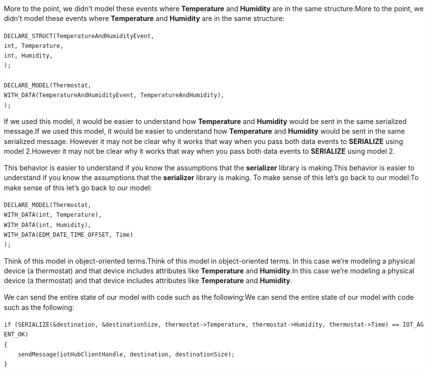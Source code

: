<span data-ttu-id="15929-241">More to the point, we didn’t model these events where **Temperature** and **Humidity** are in the same structure:</span><span class="sxs-lookup"><span data-stu-id="15929-241">More to the point, we didn’t model these events where **Temperature** and **Humidity** are in the same structure:</span></span>

```
DECLARE_STRUCT(TemperatureAndHumidityEvent,
int, Temperature,
int, Humidity,
);

DECLARE_MODEL(Thermostat,
WITH_DATA(TemperatureAndHumidityEvent, TemperatureAndHumidity),
);
```

<span data-ttu-id="15929-242">If we used this model, it would be easier to understand how **Temperature** and **Humidity** would be sent in the same serialized message.</span><span class="sxs-lookup"><span data-stu-id="15929-242">If we used this model, it would be easier to understand how **Temperature** and **Humidity** would be sent in the same serialized message.</span></span> <span data-ttu-id="15929-243">However it may not be clear why it works that way when you pass both data events to **SERIALIZE** using model 2.</span><span class="sxs-lookup"><span data-stu-id="15929-243">However it may not be clear why it works that way when you pass both data events to **SERIALIZE** using model 2.</span></span>

<span data-ttu-id="15929-244">This behavior is easier to understand if you know the assumptions that the **serializer** library is making.</span><span class="sxs-lookup"><span data-stu-id="15929-244">This behavior is easier to understand if you know the assumptions that the **serializer** library is making.</span></span> <span data-ttu-id="15929-245">To make sense of this let’s go back to our model:</span><span class="sxs-lookup"><span data-stu-id="15929-245">To make sense of this let’s go back to our model:</span></span>

```
DECLARE_MODEL(Thermostat,
WITH_DATA(int, Temperature),
WITH_DATA(int, Humidity),
WITH_DATA(EDM_DATE_TIME_OFFSET, Time)
);
```

<span data-ttu-id="15929-246">Think of this model in object-oriented terms.</span><span class="sxs-lookup"><span data-stu-id="15929-246">Think of this model in object-oriented terms.</span></span> <span data-ttu-id="15929-247">In this case we’re modeling a physical device (a thermostat) and that device includes attributes like **Temperature** and **Humidity**.</span><span class="sxs-lookup"><span data-stu-id="15929-247">In this case we’re modeling a physical device (a thermostat) and that device includes attributes like **Temperature** and **Humidity**.</span></span>

<span data-ttu-id="15929-248">We can send the entire state of our model with code such as the following:</span><span class="sxs-lookup"><span data-stu-id="15929-248">We can send the entire state of our model with code such as the following:</span></span>

```
if (SERIALIZE(&destination, &destinationSize, thermostat->Temperature, thermostat->Humidity, thermostat->Time) == IOT_AGENT_OK)
{
    sendMessage(iotHubClientHandle, destination, destinationSize);
}
```
